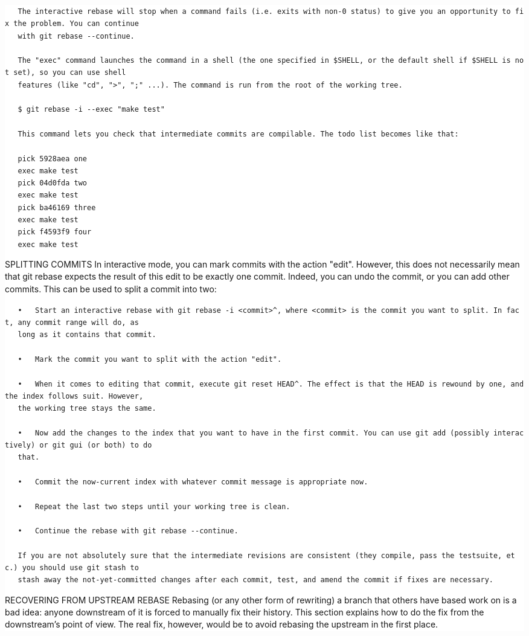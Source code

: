        The interactive rebase will stop when a command fails (i.e. exits with non-0 status) to give you an opportunity to fix the problem. You can continue
       with git rebase --continue.

       The "exec" command launches the command in a shell (the one specified in $SHELL, or the default shell if $SHELL is not set), so you can use shell
       features (like "cd", ">", ";" ...). The command is run from the root of the working tree.

	   $ git rebase -i --exec "make test"

       This command lets you check that intermediate commits are compilable. The todo list becomes like that:

	   pick 5928aea one
	   exec make test
	   pick 04d0fda two
	   exec make test
	   pick ba46169 three
	   exec make test
	   pick f4593f9 four
	   exec make test

SPLITTING COMMITS
       In interactive mode, you can mark commits with the action "edit". However, this does not necessarily mean that git rebase expects the result of this
       edit to be exactly one commit. Indeed, you can undo the commit, or you can add other commits. This can be used to split a commit into two:

       •   Start an interactive rebase with git rebase -i <commit>^, where <commit> is the commit you want to split. In fact, any commit range will do, as
	   long as it contains that commit.

       •   Mark the commit you want to split with the action "edit".

       •   When it comes to editing that commit, execute git reset HEAD^. The effect is that the HEAD is rewound by one, and the index follows suit. However,
	   the working tree stays the same.

       •   Now add the changes to the index that you want to have in the first commit. You can use git add (possibly interactively) or git gui (or both) to do
	   that.

       •   Commit the now-current index with whatever commit message is appropriate now.

       •   Repeat the last two steps until your working tree is clean.

       •   Continue the rebase with git rebase --continue.

       If you are not absolutely sure that the intermediate revisions are consistent (they compile, pass the testsuite, etc.) you should use git stash to
       stash away the not-yet-committed changes after each commit, test, and amend the commit if fixes are necessary.

RECOVERING FROM UPSTREAM REBASE
       Rebasing (or any other form of rewriting) a branch that others have based work on is a bad idea: anyone downstream of it is forced to manually fix
       their history. This section explains how to do the fix from the downstream’s point of view. The real fix, however, would be to avoid rebasing the
       upstream in the first place.
